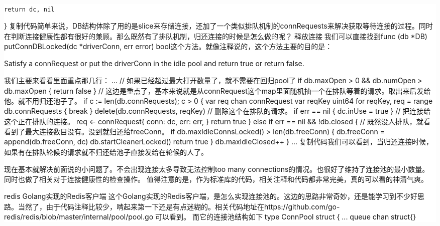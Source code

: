 	return dc, nil
}
复制代码简单来说，DB结构体除了用的是slice来存储连接，还加了一个类似排队机制的connRequests来解决获取等待连接的过程。同时在判断连接健康性都有很好的兼顾。那么既然有了排队机制，归还连接的时候是怎么做的呢？
释放连接
我们可以直接找到func (db *DB) putConnDBLocked(dc *driverConn, err error) bool这个方法。就像注释说的，这个方法主要的目的是：

Satisfy a connRequest or put the driverConn in the idle pool and return true or return false.

我们主要来看看里面重点那几行：
...
	// 如果已经超过最大打开数量了，就不需要在回归pool了
	if db.maxOpen > 0 && db.numOpen > db.maxOpen {
		return false
	}
	// 这边是重点了，基本来说就是从connRequest这个map里面随机抽一个在排队等着的请求。取出来后发给他。就不用归还池子了。
	if c := len(db.connRequests); c > 0 {
		var req chan connRequest
		var reqKey uint64
		for reqKey, req = range db.connRequests {
			break
		}
		delete(db.connRequests, reqKey) // 删除这个在排队的请求。
		if err == nil {
			dc.inUse = true
		}
        // 把连接给这个正在排队的连接。
		req <- connRequest{
			conn: dc,
			err:  err,
		}
		return true
	} else if err == nil && !db.closed {
        // 既然没人排队，就看看到了最大连接数目没有。没到就归还给freeConn。
		if db.maxIdleConnsLocked() > len(db.freeConn) {
			db.freeConn = append(db.freeConn, dc)
			db.startCleanerLocked()
			return true
		}
		db.maxIdleClosed++
	}
...
复制代码我们可以看到，当归还连接时候，如果有在排队轮候的请求就不归还给池子直接发给在轮候的人了。

现在基本就解决前面说的小问题了。不会出现连接太多导致无法控制too many connections的情况。也很好了维持了连接池的最小数量。同时也做了相关对于连接健康性的检查操作。
值得注意的是，作为标准库的代码，相关注释和代码都非常完美，真的可以看的神清气爽。

redis Golang实现的Redis客户端
这个Golang实现的Redis客户端，是怎么实现连接池的。这边的思路非常奇妙，还是能学习到不少好思路。当然了，由于代码注释比较少，啃起来第一下还是有点迷糊的。相关代码地址在https://github.com/go-redis/redis/blob/master/internal/pool/pool.go 可以看到。
而它的连接池结构如下
type ConnPool struct {
	...
	queue chan struct{}
